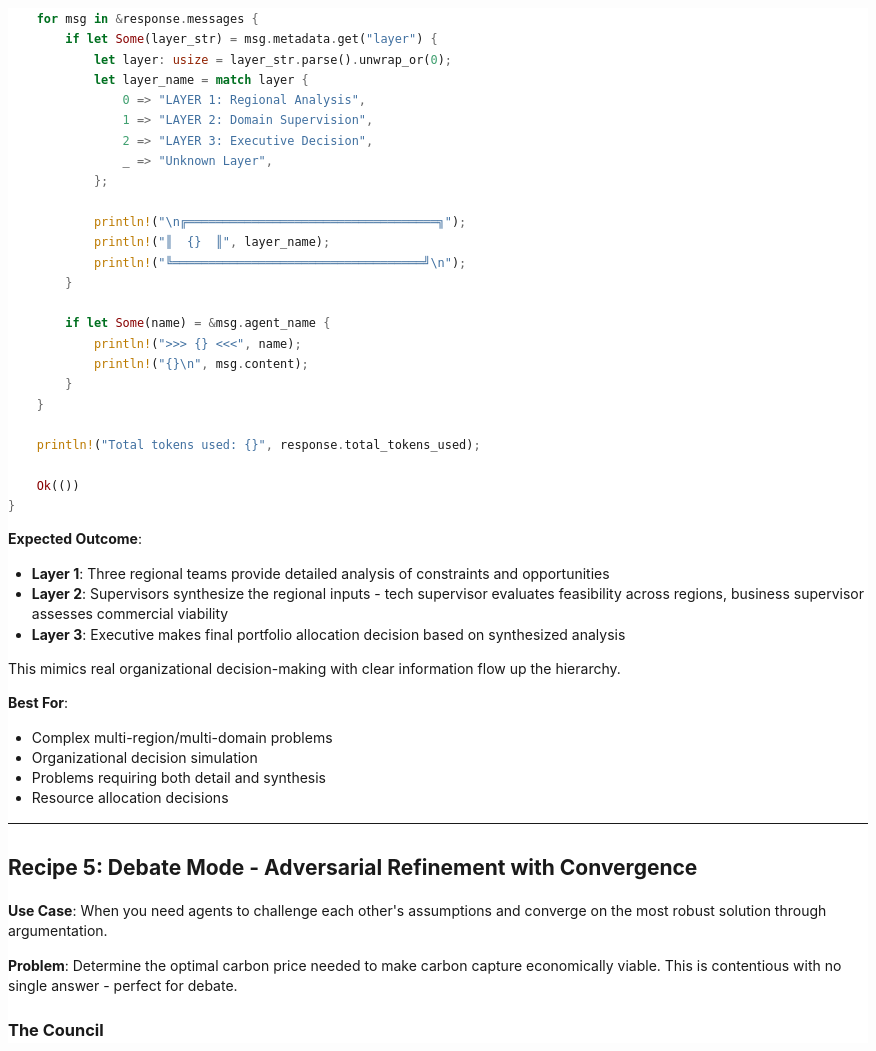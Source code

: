 ```rust
    for msg in &response.messages {
        if let Some(layer_str) = msg.metadata.get("layer") {
            let layer: usize = layer_str.parse().unwrap_or(0);
            let layer_name = match layer {
                0 => "LAYER 1: Regional Analysis",
                1 => "LAYER 2: Domain Supervision",
                2 => "LAYER 3: Executive Decision",
                _ => "Unknown Layer",
            };

            println!("\n╔═══════════════════════════════════╗");
            println!("║  {}  ║", layer_name);
            println!("╚═══════════════════════════════════╝\n");
        }

        if let Some(name) = &msg.agent_name {
            println!(">>> {} <<<", name);
            println!("{}\n", msg.content);
        }
    }

    println!("Total tokens used: {}", response.total_tokens_used);

    Ok(())
}
```

**Expected Outcome**:
- **Layer 1**: Three regional teams provide detailed analysis of constraints and opportunities
- **Layer 2**: Supervisors synthesize the regional inputs - tech supervisor evaluates feasibility across regions, business supervisor assesses commercial viability
- **Layer 3**: Executive makes final portfolio allocation decision based on synthesized analysis

This mimics real organizational decision-making with clear information flow up the hierarchy.

**Best For**:
- Complex multi-region/multi-domain problems
- Organizational decision simulation
- Problems requiring both detail and synthesis
- Resource allocation decisions

---

## Recipe 5: Debate Mode - Adversarial Refinement with Convergence

**Use Case**: When you need agents to challenge each other's assumptions and converge on the most robust solution through argumentation.

**Problem**: Determine the optimal carbon price needed to make carbon capture economically viable. This is contentious with no single answer - perfect for debate.

### The Council
